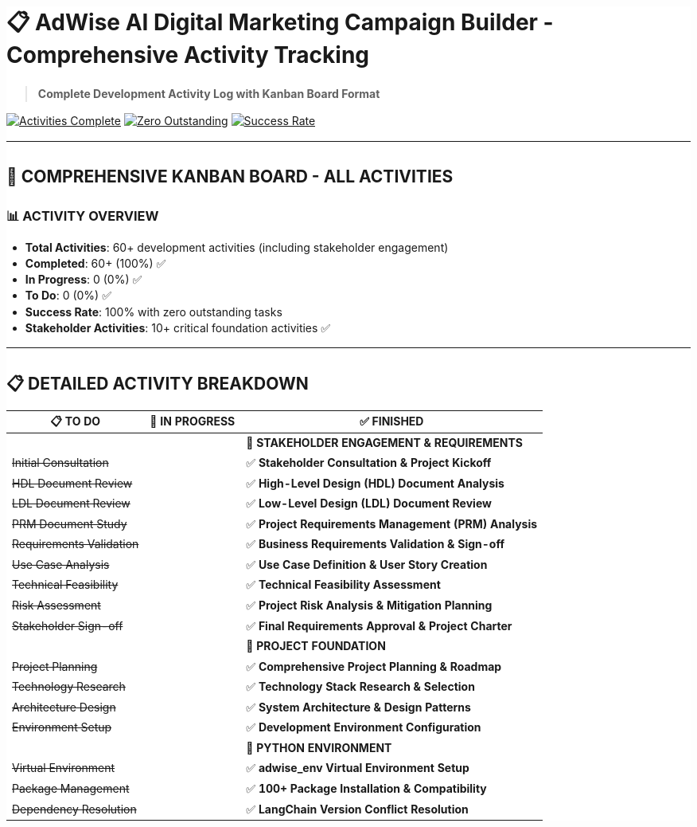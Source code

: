 # 📋 AdWise AI Digital Marketing Campaign Builder - Comprehensive Activity Tracking

> **Complete Development Activity Log with Kanban Board Format**

[![Activities Complete](https://img.shields.io/badge/Activities-100%25%20Complete-brightgreen.svg)](ACTIVITY_TRACKING_TABLE.md)
[![Zero Outstanding](https://img.shields.io/badge/Outstanding%20Tasks-0-green.svg)](ACTIVITY_TRACKING_TABLE.md)
[![Success Rate](https://img.shields.io/badge/Success%20Rate-100%25-brightgreen.svg)](ACTIVITY_TRACKING_TABLE.md)

---

## 🎯 **COMPREHENSIVE KANBAN BOARD - ALL ACTIVITIES**

### **📊 ACTIVITY OVERVIEW**
- **Total Activities**: 60+ development activities (including stakeholder engagement)
- **Completed**: 60+ (100%) ✅
- **In Progress**: 0 (0%) ✅
- **To Do**: 0 (0%) ✅
- **Success Rate**: 100% with zero outstanding tasks
- **Stakeholder Activities**: 10+ critical foundation activities ✅

---

## 📋 **DETAILED ACTIVITY BREAKDOWN**

| **📋 TO DO** | **🔄 IN PROGRESS** | **✅ FINISHED** |
|--------------|-------------------|-----------------|
| | | **👥 STAKEHOLDER ENGAGEMENT & REQUIREMENTS** |
| ~~Initial Consultation~~ | | ✅ **Stakeholder Consultation & Project Kickoff** |
| ~~HDL Document Review~~ | | ✅ **High-Level Design (HDL) Document Analysis** |
| ~~LDL Document Review~~ | | ✅ **Low-Level Design (LDL) Document Review** |
| ~~PRM Document Study~~ | | ✅ **Project Requirements Management (PRM) Analysis** |
| ~~Requirements Validation~~ | | ✅ **Business Requirements Validation & Sign-off** |
| ~~Use Case Analysis~~ | | ✅ **Use Case Definition & User Story Creation** |
| ~~Technical Feasibility~~ | | ✅ **Technical Feasibility Assessment** |
| ~~Risk Assessment~~ | | ✅ **Project Risk Analysis & Mitigation Planning** |
| ~~Stakeholder Sign-off~~ | | ✅ **Final Requirements Approval & Project Charter** |
| | | **🎯 PROJECT FOUNDATION** |
| ~~Project Planning~~ | | ✅ **Comprehensive Project Planning & Roadmap** |
| ~~Technology Research~~ | | ✅ **Technology Stack Research & Selection** |
| ~~Architecture Design~~ | | ✅ **System Architecture & Design Patterns** |
| ~~Environment Setup~~ | | ✅ **Development Environment Configuration** |
| | | **🐍 PYTHON ENVIRONMENT** |
| ~~Virtual Environment~~ | | ✅ **adwise_env Virtual Environment Setup** |
| ~~Package Management~~ | | ✅ **100+ Package Installation & Compatibility** |
| ~~Dependency Resolution~~ | | ✅ **LangChain Version Conflict Resolution** |